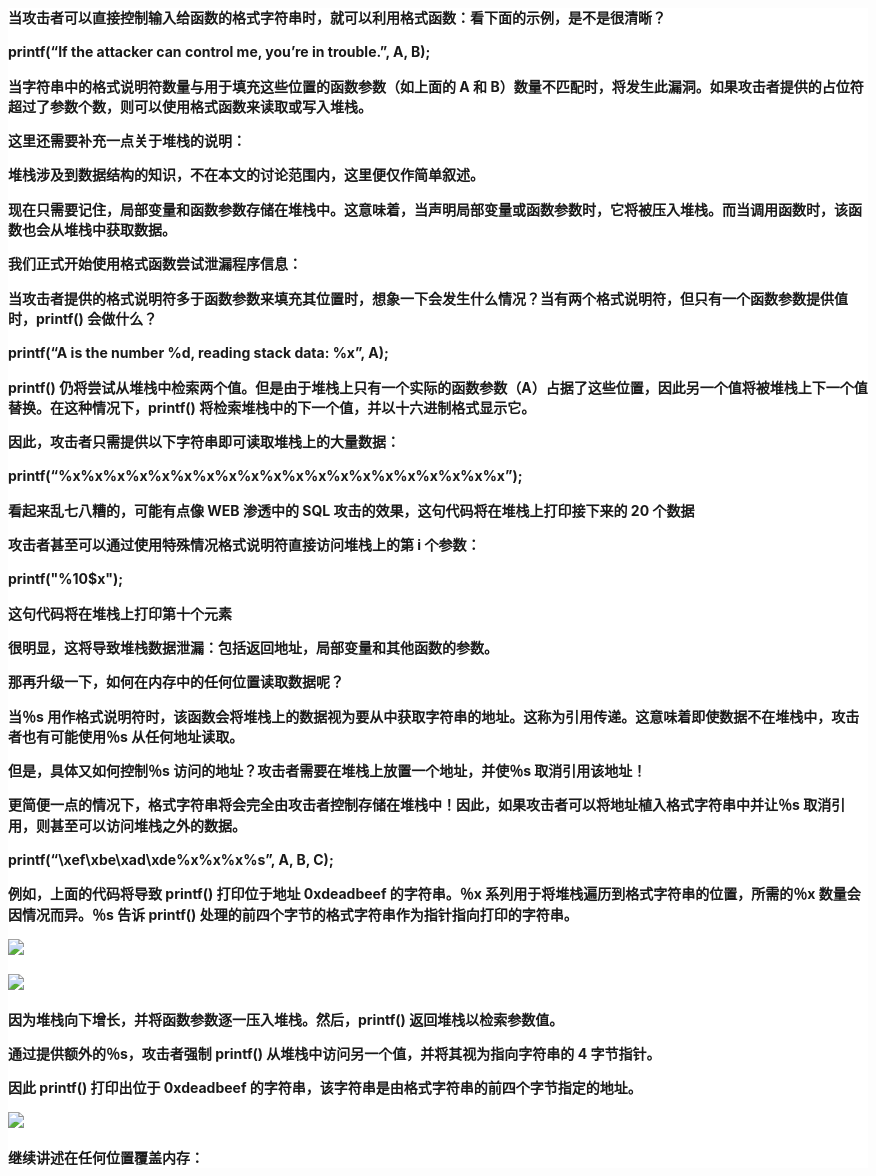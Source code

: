 **当攻击者可以直接控制输入给函数的格式字符串时，就可以利用格式函数：看下面的示例，是不是很清晰？**

**printf(“If the attacker can control me, you’re in trouble.”, A, B);**

**当字符串中的格式说明符数量与用于填充这些位置的函数参数（如上面的 A 和 B）数量不匹配时，将发生此漏洞。如果攻击者提供的占位符超过了参数个数，则可以使用格式函数来读取或写入堆栈。**

**这里还需要补充一点关于堆栈的说明：**

**堆栈涉及到数据结构的知识，不在本文的讨论范围内，这里便仅作简单叙述。**

**现在只需要记住，局部变量和函数参数存储在堆栈中。这意味着，当声明局部变量或函数参数时，它将被压入堆栈。而当调用函数时，该函数也会从堆栈中获取数据。**

**我们正式开始使用格式函数尝试泄漏程序信息：**

**当攻击者提供的格式说明符多于函数参数来填充其位置时，想象一下会发生什么情况？当有两个格式说明符，但只有一个函数参数提供值时，printf() 会做什么？**

**printf(“A is the number %d, reading stack data: %x”, A);**

**printf() 仍将尝试从堆栈中检索两个值。但是由于堆栈上只有一个实际的函数参数（A）占据了这些位置，因此另一个值将被堆栈上下一个值替换。在这种情况下，printf() 将检索堆栈中的下一个值，并以十六进制格式显示它。**

**因此，攻击者只需提供以下字符串即可读取堆栈上的大量数据：**

**printf(“%x%x%x%x%x%x%x%x%x%x%x%x%x%x%x%x%x%x%x%x”);** 

**看起来乱七八糟的，可能有点像 WEB 渗透中的 SQL 攻击的效果，这句代码将在堆栈上打印接下来的 20 个数据**

**攻击者甚至可以通过使用特殊情况格式说明符直接访问堆栈上的第 i 个参数：**

**printf("%10$x");** 

**这句代码将在堆栈上打印第十个元素**

**很明显，这将导致堆栈数据泄漏：包括返回地址，局部变量和其他函数的参数。**

**那再升级一下，如何在内存中的任何位置读取数据呢？**

**当％s 用作格式说明符时，该函数会将堆栈上的数据视为要从中获取字符串的地址。这称为引用传递。这意味着即使数据不在堆栈中，攻击者也有可能使用％s 从任何地址读取。**

**但是，具体又如何控制％s 访问的地址？攻击者需要在堆栈上放置一个地址，并使％s 取消引用该地址！**

**更简便一点的情况下，格式字符串将会完全由攻击者控制存储在堆栈中！因此，如果攻击者可以将地址植入格式字符串中并让％s 取消引用，则甚至可以访问堆栈之外的数据。**

**printf(“\xef\xbe\xad\xde%x%x%x%s”, A, B, C);**

**例如，上面的代码将导致 printf() 打印位于地址 0xdeadbeef 的字符串。％x 系列用于将堆栈遍历到格式字符串的位置，所需的％x 数量会因情况而异。％s 告诉 printf() 处理的前四个字节的格式字符串作为指针指向打印的字符串。**

****![](https://mmbiz.qpic.cn/mmbiz_png/Ljib4So7yuWgiazacZwcozhIIJkbibEWTcfRmJfpFw8RCkn9iaZOyT4YJ5JCqCIvRvCLC5RznuKbdPrlfXuXPkevEQ/640?wx_fmt=png)****

![](https://mmbiz.qpic.cn/mmbiz_png/ia3Is12pQKnJWXIMGcqdNA1oiaLt2dbwsSTpdXMH8x8rcSiblmkc021yecdiaicEkuzkG0PH908iaKISJIFCIVRib34KQ/640?wx_fmt=png)

**因为堆栈向下增长，并将函数参数逐一压入堆栈。然后，printf() 返回堆栈以检索参数值。**

**通过提供额外的％s，攻击者强制 printf() 从堆栈中访问另一个值，并将其视为指向字符串的 4 字节指针。**

**因此 printf() 打印出位于 0xdeadbeef 的字符串，该字符串是由格式字符串的前四个字节指定的地址。**

****![](https://mmbiz.qpic.cn/mmbiz_png/Ljib4So7yuWgiazacZwcozhIIJkbibEWTcfRmJfpFw8RCkn9iaZOyT4YJ5JCqCIvRvCLC5RznuKbdPrlfXuXPkevEQ/640?wx_fmt=png)****

**继续讲述在任何位置覆盖内存：**
